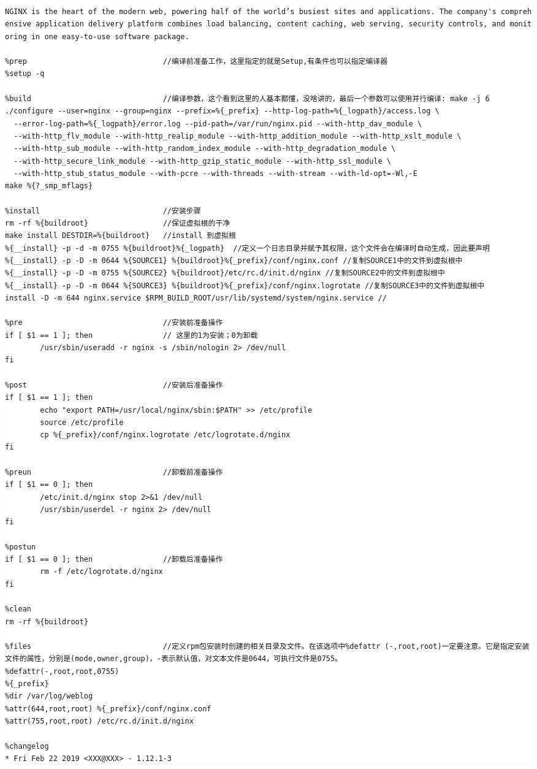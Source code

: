 ```shell
NGINX is the heart of the modern web, powering half of the world’s busiest sites and applications. The company's comprehensive application delivery platform combines load balancing, content caching, web serving, security controls, and monitoring in one easy-to-use software package.

%prep                               //编译前准备工作，这里指定的就是Setup,有条件也可以指定编译器
%setup -q

%build                              //编译参数，这个看到这里的人基本都懂，没啥讲的，最后一个参数可以使用并行编译: make -j 6
./configure --user=nginx --group=nginx --prefix=%{_prefix} --http-log-path=%{_logpath}/access.log \
  --error-log-path=%{_logpath}/error.log --pid-path=/var/run/nginx.pid --with-http_dav_module \
  --with-http_flv_module --with-http_realip_module --with-http_addition_module --with-http_xslt_module \
  --with-http_sub_module --with-http_random_index_module --with-http_degradation_module \
  --with-http_secure_link_module --with-http_gzip_static_module --with-http_ssl_module \
  --with-http_stub_status_module --with-pcre --with-threads --with-stream --with-ld-opt=-Wl,-E
make %{?_smp_mflags}

%install                            //安装步骤
rm -rf %{buildroot}                 //保证虚拟根的干净
make install DESTDIR=%{buildroot}   //install 到虚拟根
%{__install} -p -d -m 0755 %{buildroot}%{_logpath}  //定义一个日志目录并赋予其权限，这个文件会在编译时自动生成，因此要声明
%{__install} -p -D -m 0644 %{SOURCE1} %{buildroot}%{_prefix}/conf/nginx.conf //复制SOURCE1中的文件到虚拟根中
%{__install} -p -D -m 0755 %{SOURCE2} %{buildroot}/etc/rc.d/init.d/nginx //复制SOURCE2中的文件到虚拟根中
%{__install} -p -D -m 0644 %{SOURCE3} %{buildroot}%{_prefix}/conf/nginx.logrotate //复制SOURCE3中的文件到虚拟根中
install -D -m 644 nginx.service $RPM_BUILD_ROOT/usr/lib/systemd/system/nginx.service //

%pre                                //安装前准备操作
if [ $1 == 1 ]; then                // 这里的1为安装；0为卸载
        /usr/sbin/useradd -r nginx -s /sbin/nologin 2> /dev/null
fi

%post                               //安装后准备操作
if [ $1 == 1 ]; then
        echo "export PATH=/usr/local/nginx/sbin:$PATH" >> /etc/profile
        source /etc/profile
        cp %{_prefix}/conf/nginx.logrotate /etc/logrotate.d/nginx
fi

%preun                              //卸载前准备操作
if [ $1 == 0 ]; then
        /etc/init.d/nginx stop 2>&1 /dev/null
        /usr/sbin/userdel -r nginx 2> /dev/null
fi

%postun
if [ $1 == 0 ]; then                //卸载后准备操作
        rm -f /etc/logrotate.d/nginx
fi

%clean
rm -rf %{buildroot}

%files                              //定义rpm包安装时创建的相关目录及文件。在该选项中%defattr (-,root,root)一定要注意。它是指定安装文件的属性，分别是(mode,owner,group)，-表示默认值，对文本文件是0644，可执行文件是0755。
%defattr(-,root,root,0755)
%{_prefix}
%dir /var/log/weblog
%attr(644,root,root) %{_prefix}/conf/nginx.conf
%attr(755,root,root) /etc/rc.d/init.d/nginx

%changelog
* Fri Feb 22 2019 <XXX@XXX> - 1.12.1-3
```